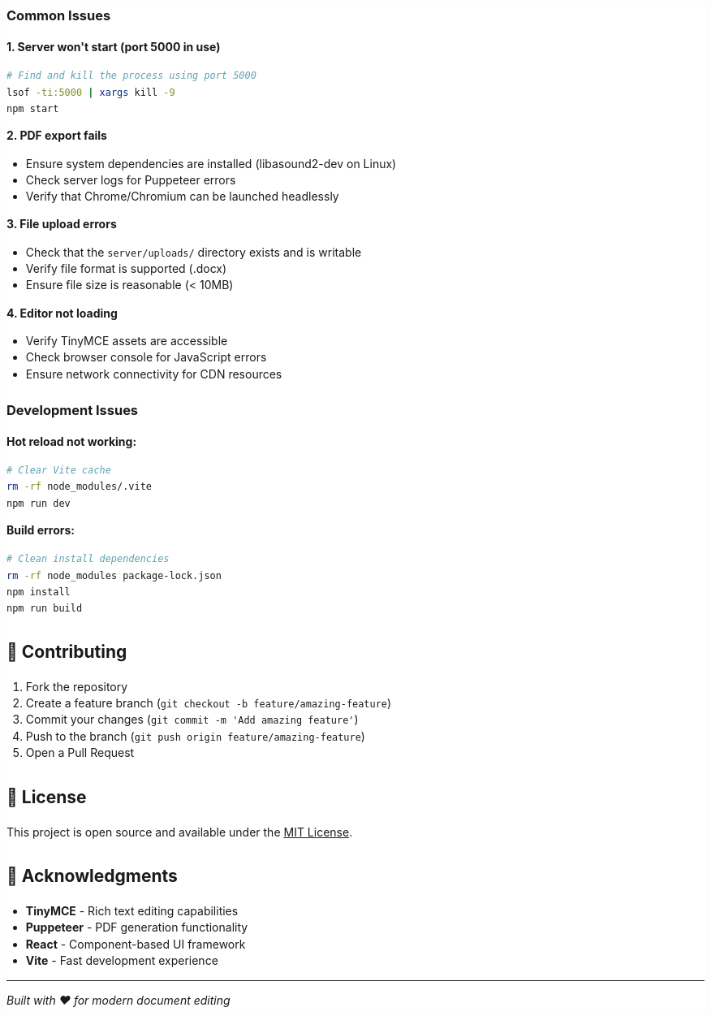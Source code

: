 ### **Common Issues**

**1. Server won't start (port 5000 in use)**
```bash
# Find and kill the process using port 5000
lsof -ti:5000 | xargs kill -9
npm start
```

**2. PDF export fails**
- Ensure system dependencies are installed (libasound2-dev on Linux)
- Check server logs for Puppeteer errors
- Verify that Chrome/Chromium can be launched headlessly

**3. File upload errors**
- Check that the `server/uploads/` directory exists and is writable
- Verify file format is supported (.docx)
- Ensure file size is reasonable (< 10MB)

**4. Editor not loading**
- Verify TinyMCE assets are accessible
- Check browser console for JavaScript errors
- Ensure network connectivity for CDN resources

### **Development Issues**

**Hot reload not working:**
```bash
# Clear Vite cache
rm -rf node_modules/.vite
npm run dev
```

**Build errors:**
```bash
# Clean install dependencies
rm -rf node_modules package-lock.json
npm install
npm run build
```

## 📝 Contributing

1. Fork the repository
2. Create a feature branch (`git checkout -b feature/amazing-feature`)
3. Commit your changes (`git commit -m 'Add amazing feature'`)
4. Push to the branch (`git push origin feature/amazing-feature`)
5. Open a Pull Request

## 📄 License

This project is open source and available under the [MIT License](LICENSE).

## 🎉 Acknowledgments

- **TinyMCE** - Rich text editing capabilities
- **Puppeteer** - PDF generation functionality
- **React** - Component-based UI framework
- **Vite** - Fast development experience

---

*Built with ❤️ for modern document editing*

